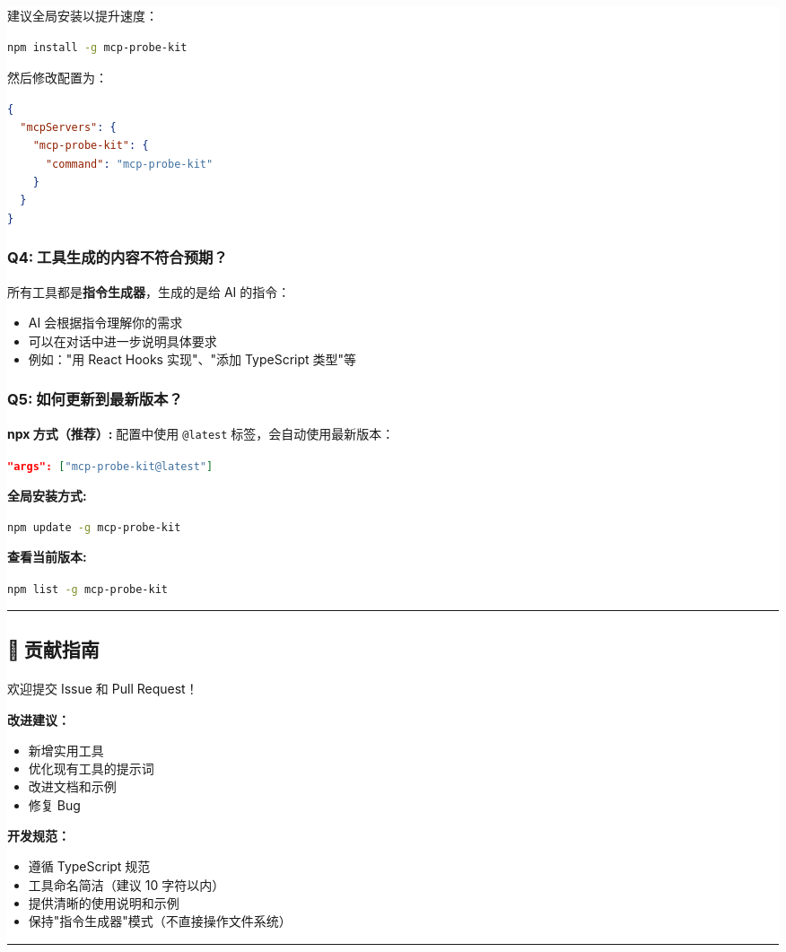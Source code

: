 建议全局安装以提升速度：
```bash
npm install -g mcp-probe-kit
```

然后修改配置为：
```json
{
  "mcpServers": {
    "mcp-probe-kit": {
      "command": "mcp-probe-kit"
    }
  }
}
```

### Q4: 工具生成的内容不符合预期？

所有工具都是**指令生成器**，生成的是给 AI 的指令：
- AI 会根据指令理解你的需求
- 可以在对话中进一步说明具体要求
- 例如："用 React Hooks 实现"、"添加 TypeScript 类型"等

### Q5: 如何更新到最新版本？

**npx 方式（推荐）:**
配置中使用 `@latest` 标签，会自动使用最新版本：
```json
"args": ["mcp-probe-kit@latest"]
```

**全局安装方式:**
```bash
npm update -g mcp-probe-kit
```

**查看当前版本:**
```bash
npm list -g mcp-probe-kit
```

---

## 🤝 贡献指南

欢迎提交 Issue 和 Pull Request！

**改进建议：**
- 新增实用工具
- 优化现有工具的提示词
- 改进文档和示例
- 修复 Bug

**开发规范：**
- 遵循 TypeScript 规范
- 工具命名简洁（建议 10 字符以内）
- 提供清晰的使用说明和示例
- 保持"指令生成器"模式（不直接操作文件系统）

---